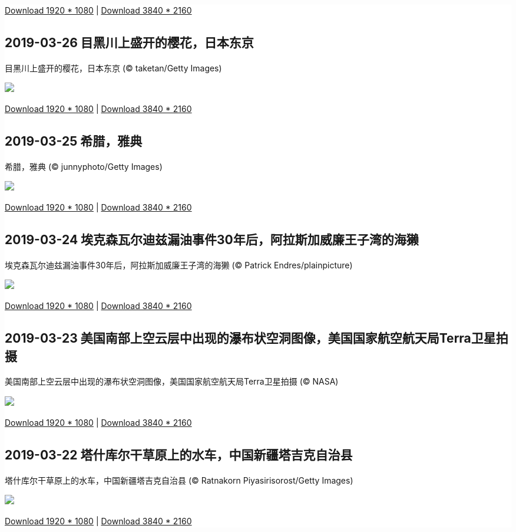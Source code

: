 [Download 1920 * 1080](https://cn.bing.com/th?id=OHR.SapBuckets_ZH-CN1480198637_1920x1080.jpg&rf=LaDigue_UHD.jpg&pid=hp&w=1920&h=1080&rs=1&c=4) | [Download 3840 * 2160](https://cn.bing.com/th?id=OHR.SapBuckets_ZH-CN1480198637_1920x1080.jpg&rf=LaDigue_UHD.jpg&pid=hp&w=3840&h=2160&rs=1&c=4)

## 2019-03-26 目黑川上盛开的樱花，日本东京

目黑川上盛开的樱花，日本东京 (© taketan/Getty Images)

![](https://cn.bing.com/th?id=OHR.SakuraFes_ZH-CN1341601988_1920x1080.jpg&rf=LaDigue_UHD.jpg&pid=hp&w=1920&h=1080&rs=1&c=4)

[Download 1920 * 1080](https://cn.bing.com/th?id=OHR.SakuraFes_ZH-CN1341601988_1920x1080.jpg&rf=LaDigue_UHD.jpg&pid=hp&w=1920&h=1080&rs=1&c=4) | [Download 3840 * 2160](https://cn.bing.com/th?id=OHR.SakuraFes_ZH-CN1341601988_1920x1080.jpg&rf=LaDigue_UHD.jpg&pid=hp&w=3840&h=2160&rs=1&c=4)

## 2019-03-25 希腊，雅典

希腊，雅典 (© junnyphoto/Getty Images)

![](https://cn.bing.com/th?id=OHR.AthensNight_ZH-CN1280970241_1920x1080.jpg&rf=LaDigue_UHD.jpg&pid=hp&w=1920&h=1080&rs=1&c=4)

[Download 1920 * 1080](https://cn.bing.com/th?id=OHR.AthensNight_ZH-CN1280970241_1920x1080.jpg&rf=LaDigue_UHD.jpg&pid=hp&w=1920&h=1080&rs=1&c=4) | [Download 3840 * 2160](https://cn.bing.com/th?id=OHR.AthensNight_ZH-CN1280970241_1920x1080.jpg&rf=LaDigue_UHD.jpg&pid=hp&w=3840&h=2160&rs=1&c=4)

## 2019-03-24 埃克森瓦尔迪兹漏油事件30年后，阿拉斯加威廉王子湾的海獭

埃克森瓦尔迪兹漏油事件30年后，阿拉斯加威廉王子湾的海獭 (© Patrick Endres/plainpicture)

![](https://cn.bing.com/th?id=OHR.PWSRecovery_ZH-CN1234475074_1920x1080.jpg&rf=LaDigue_UHD.jpg&pid=hp&w=1920&h=1080&rs=1&c=4)

[Download 1920 * 1080](https://cn.bing.com/th?id=OHR.PWSRecovery_ZH-CN1234475074_1920x1080.jpg&rf=LaDigue_UHD.jpg&pid=hp&w=1920&h=1080&rs=1&c=4) | [Download 3840 * 2160](https://cn.bing.com/th?id=OHR.PWSRecovery_ZH-CN1234475074_1920x1080.jpg&rf=LaDigue_UHD.jpg&pid=hp&w=3840&h=2160&rs=1&c=4)

## 2019-03-23 美国南部上空云层中出现的瀑布状空洞图像，美国国家航空航天局Terra卫星拍摄

美国南部上空云层中出现的瀑布状空洞图像，美国国家航空航天局Terra卫星拍摄 (© NASA)

![](https://cn.bing.com/th?id=OHR.HolePunchClouds_ZH-CN1184083504_1920x1080.jpg&rf=LaDigue_UHD.jpg&pid=hp&w=1920&h=1080&rs=1&c=4)

[Download 1920 * 1080](https://cn.bing.com/th?id=OHR.HolePunchClouds_ZH-CN1184083504_1920x1080.jpg&rf=LaDigue_UHD.jpg&pid=hp&w=1920&h=1080&rs=1&c=4) | [Download 3840 * 2160](https://cn.bing.com/th?id=OHR.HolePunchClouds_ZH-CN1184083504_1920x1080.jpg&rf=LaDigue_UHD.jpg&pid=hp&w=3840&h=2160&rs=1&c=4)

## 2019-03-22 塔什库尔干草原上的水车，中国新疆塔吉克自治县

塔什库尔干草原上的水车，中国新疆塔吉克自治县 (© Ratnakorn Piyasirisorost/Getty Images)

![](https://cn.bing.com/th?id=OHR.TashkurganGrasslands_ZH-CN1141881683_1920x1080.jpg&rf=LaDigue_UHD.jpg&pid=hp&w=1920&h=1080&rs=1&c=4)

[Download 1920 * 1080](https://cn.bing.com/th?id=OHR.TashkurganGrasslands_ZH-CN1141881683_1920x1080.jpg&rf=LaDigue_UHD.jpg&pid=hp&w=1920&h=1080&rs=1&c=4) | [Download 3840 * 2160](https://cn.bing.com/th?id=OHR.TashkurganGrasslands_ZH-CN1141881683_1920x1080.jpg&rf=LaDigue_UHD.jpg&pid=hp&w=3840&h=2160&rs=1&c=4)
